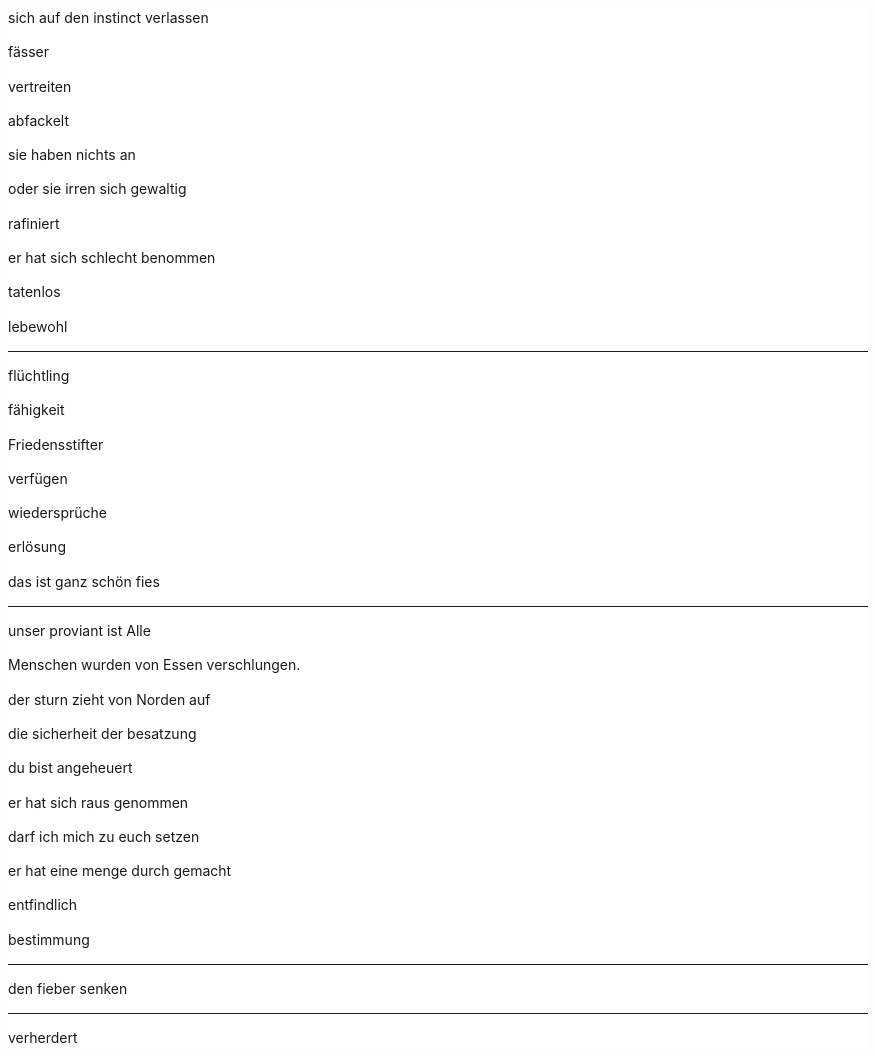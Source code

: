 sich auf den instinct verlassen

fässer

vertreiten

abfackelt

sie haben nichts an

oder sie irren sich gewaltig

rafiniert

er hat sich schlecht benommen

tatenlos

lebewohl

---

flüchtling

fähigkeit

Friedensstifter

verfügen

wiedersprüche

erlösung

das ist ganz schön fies

---

unser proviant ist Alle

Menschen wurden von Essen verschlungen.

der sturn zieht von Norden auf

die sicherheit der besatzung  

du bist angeheuert

er hat sich raus genommen

darf ich mich zu euch setzen

er hat eine menge durch gemacht

entfindlich

bestimmung

---

den fieber senken

---

verherdert
